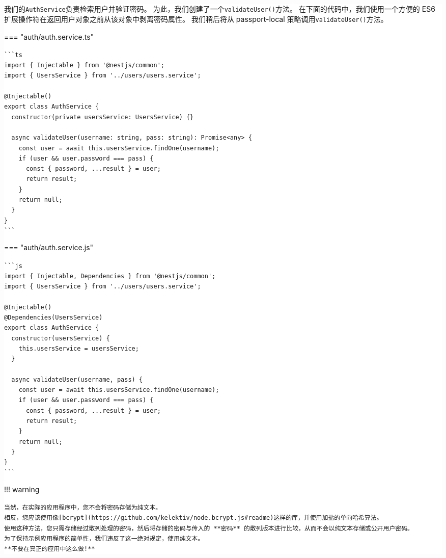 我们的`AuthService`负责检索用户并验证密码。
为此，我们创建了一个`validateUser()`方法。
在下面的代码中，我们使用一个方便的 ES6 扩展操作符在返回用户对象之前从该对象中剥离密码属性。
我们稍后将从 passport-local 策略调用`validateUser()`方法。

=== "auth/auth.service.ts"

    ```ts
    import { Injectable } from '@nestjs/common';
    import { UsersService } from '../users/users.service';

    @Injectable()
    export class AuthService {
      constructor(private usersService: UsersService) {}

      async validateUser(username: string, pass: string): Promise<any> {
        const user = await this.usersService.findOne(username);
        if (user && user.password === pass) {
          const { password, ...result } = user;
          return result;
        }
        return null;
      }
    }
    ```

=== "auth/auth.service.js"

    ```js
    import { Injectable, Dependencies } from '@nestjs/common';
    import { UsersService } from '../users/users.service';

    @Injectable()
    @Dependencies(UsersService)
    export class AuthService {
      constructor(usersService) {
        this.usersService = usersService;
      }

      async validateUser(username, pass) {
        const user = await this.usersService.findOne(username);
        if (user && user.password === pass) {
          const { password, ...result } = user;
          return result;
        }
        return null;
      }
    }
    ```

!!! warning

    当然，在实际的应用程序中，您不会将密码存储为纯文本。
    相反，您应该使用像[bcrypt](https://github.com/kelektiv/node.bcrypt.js#readme)这样的库，并使用加盐的单向哈希算法。
    使用这种方法，您只需存储经过散列处理的密码，然后将存储的密码与传入的 **密码** 的散列版本进行比较，从而不会以纯文本存储或公开用户密码。
    为了保持示例应用程序的简单性，我们违反了这一绝对规定，使用纯文本。
    **不要在真正的应用中这么做!**
